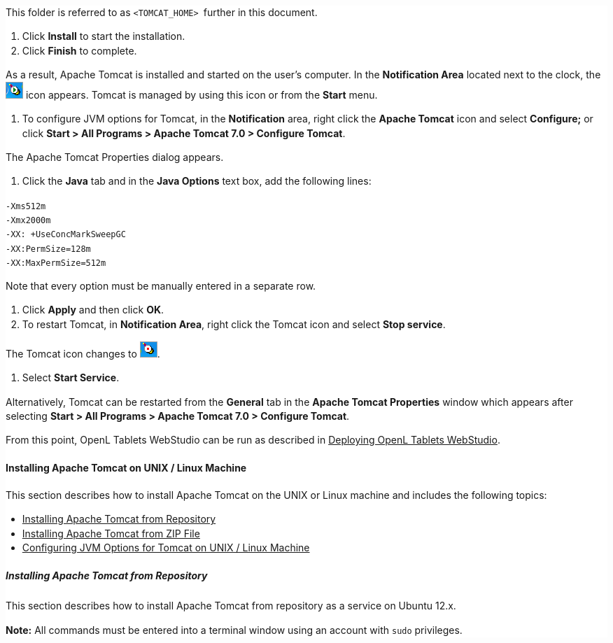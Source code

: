 This folder is referred to as `<TOMCAT_HOME> `further in this document.

1.  Click **Install** to start the installation.
2.  Click **Finish** to complete.

As a result, Apache Tomcat is installed and started on the user’s computer. In the **Notification Area** located next to the clock, the ![](media/3cb496a7a506c9a316dd860933a62610.png) icon appears. Tomcat is managed by using this icon or from the **Start** menu.

1.  To configure JVM options for Tomcat, in the **Notification** area, right click the **Apache Tomcat** icon and select **Configure;** or click **Start \> All Programs \> Apache Tomcat 7.0 \> Configure Tomcat**.

The Apache Tomcat Properties dialog appears.

1.  Click the **Java** tab and in the **Java Options** text box, add the following lines:

```
-Xms512m
-Xmx2000m
-XX: +UseConcMarkSweepGC
-XX:PermSize=128m
-XX:MaxPermSize=512m
```

Note that every option must be manually entered in a separate row.

1.  Click **Apply** and then click **OK**.
2.  To restart Tomcat, in **Notification Area**, right click the Tomcat icon and select **Stop service**.

The Tomcat icon changes to ![](media/92d4ddf0cb30a775c8a9386e39167b21.png).

1.  Select **Start Service**.

Alternatively, Tomcat can be restarted from the **General** tab in the **Apache Tomcat Properties** window which appears after selecting **Start \> All Programs \> Apache Tomcat 7.0 \> Configure Tomcat**.

From this point, OpenL Tablets WebStudio can be run as described in [Deploying OpenL Tablets WebStudio](#deploying-openl-tablets-webstudio).

#### Installing Apache Tomcat on UNIX / Linux Machine

This section describes how to install Apache Tomcat on the UNIX or Linux machine and includes the following topics:

-   [Installing Apache Tomcat from Repository](#installing-apache-tomcat-from-repository)
-   [Installing Apache Tomcat from ZIP File](#installing-apache-tomcat-from-zip-file-1)
-   [Configuring JVM Options for Tomcat on UNIX / Linux Machine](#configuring-jvm-options-for-tomcat-on-unix--linux-machine)

##### Installing Apache Tomcat from Repository

This section describes how to install Apache Tomcat from repository as a service on Ubuntu 12.x.

**Note:** All commands must be entered into a terminal window using an account with `sudo` privileges.
